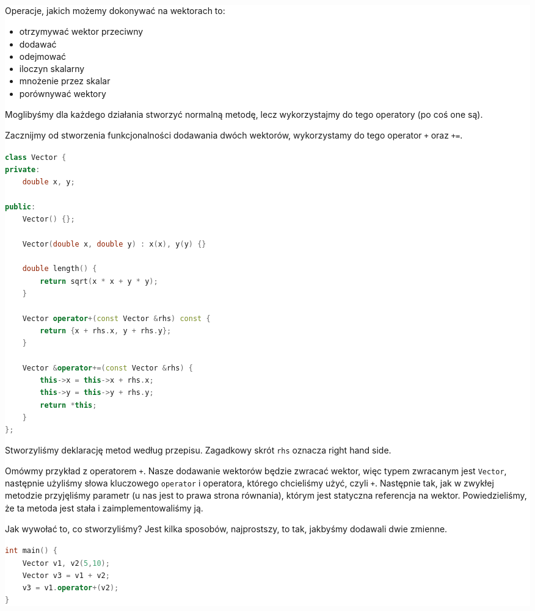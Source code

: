 Operacje, jakich możemy dokonywać na wektorach to:

- otrzymywać wektor przeciwny
- dodawać
- odejmować
- iloczyn skalarny
- mnożenie przez skalar
- porównywać wektory

Moglibyśmy dla każdego działania stworzyć normalną metodę, lecz wykorzystajmy do tego operatory (po coś one są).

Zacznijmy od stworzenia funkcjonalności dodawania dwóch wektorów, wykorzystamy do tego operator `+` oraz `+=`.

```c++
class Vector {
private:
    double x, y;
    
public:
    Vector() {};
    
    Vector(double x, double y) : x(x), y(y) {}
    
    double length() {
        return sqrt(x * x + y * y);
    }
    
    Vector operator+(const Vector &rhs) const {
        return {x + rhs.x, y + rhs.y};
    }
    
    Vector &operator+=(const Vector &rhs) {
        this->x = this->x + rhs.x;
        this->y = this->y + rhs.y;
        return *this;
    }
};
```

Stworzyliśmy deklarację metod według przepisu. Zagadkowy skrót `rhs` oznacza right hand side.

Omówmy przykład z operatorem `+`. Nasze dodawanie wektorów będzie zwracać wektor, więc typem zwracanym jest `Vector`, następnie użyliśmy słowa kluczowego `operator` i operatora, którego chcieliśmy użyć, czyli `+`. Następnie tak, jak w zwykłej metodzie przyjęliśmy parametr (u nas jest to prawa strona równania), którym jest statyczna referencja na wektor. Powiedzieliśmy, że ta metoda jest stała i zaimplementowaliśmy ją.

Jak wywołać to, co stworzyliśmy? Jest kilka sposobów, najprostszy, to tak, jakbyśmy dodawali dwie zmienne.

```c++
int main() {
    Vector v1, v2(5,10);
    Vector v3 = v1 + v2;
    v3 = v1.operator+(v2);
}
```
